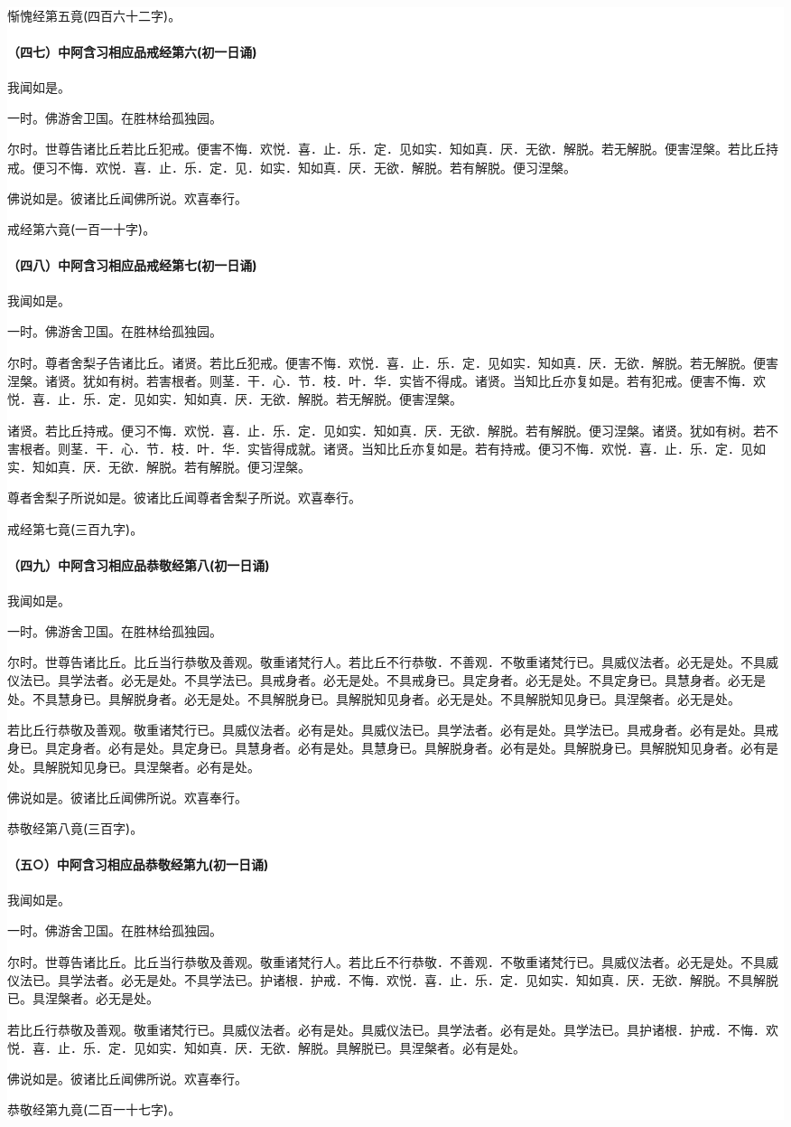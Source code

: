 惭愧经第五竟(四百六十二字)。

#### （四七）中阿含习相应品戒经第六(初一日诵)

我闻如是。

一时。佛游舍卫国。在胜林给孤独园。

尔时。世尊告诸比丘若比丘犯戒。便害不悔．欢悦．喜．止．乐．定．见如实．知如真．厌．无欲．解脱。若无解脱。便害涅槃。若比丘持戒。便习不悔．欢悦．喜．止．乐．定．见．如实．知如真．厌．无欲．解脱。若有解脱。便习涅槃。

佛说如是。彼诸比丘闻佛所说。欢喜奉行。

戒经第六竟(一百一十字)。

#### （四八）中阿含习相应品戒经第七(初一日诵)

我闻如是。

一时。佛游舍卫国。在胜林给孤独园。

尔时。尊者舍梨子告诸比丘。诸贤。若比丘犯戒。便害不悔．欢悦．喜．止．乐．定．见如实．知如真．厌．无欲．解脱。若无解脱。便害涅槃。诸贤。犹如有树。若害根者。则茎．干．心．节．枝．叶．华．实皆不得成。诸贤。当知比丘亦复如是。若有犯戒。便害不悔．欢悦．喜．止．乐．定．见如实．知如真．厌．无欲．解脱。若无解脱。便害涅槃。

诸贤。若比丘持戒。便习不悔．欢悦．喜．止．乐．定．见如实．知如真．厌．无欲．解脱。若有解脱。便习涅槃。诸贤。犹如有树。若不害根者。则茎．干．心．节．枝．叶．华．实皆得成就。诸贤。当知比丘亦复如是。若有持戒。便习不悔．欢悦．喜．止．乐．定．见如实．知如真．厌．无欲．解脱。若有解脱。便习涅槃。

尊者舍梨子所说如是。彼诸比丘闻尊者舍梨子所说。欢喜奉行。

戒经第七竟(三百九字)。

#### （四九）中阿含习相应品恭敬经第八(初一日诵)

我闻如是。

一时。佛游舍卫国。在胜林给孤独园。

尔时。世尊告诸比丘。比丘当行恭敬及善观。敬重诸梵行人。若比丘不行恭敬．不善观．不敬重诸梵行已。具威仪法者。必无是处。不具威仪法已。具学法者。必无是处。不具学法已。具戒身者。必无是处。不具戒身已。具定身者。必无是处。不具定身已。具慧身者。必无是处。不具慧身已。具解脱身者。必无是处。不具解脱身已。具解脱知见身者。必无是处。不具解脱知见身已。具涅槃者。必无是处。

若比丘行恭敬及善观。敬重诸梵行已。具威仪法者。必有是处。具威仪法已。具学法者。必有是处。具学法已。具戒身者。必有是处。具戒身已。具定身者。必有是处。具定身已。具慧身者。必有是处。具慧身已。具解脱身者。必有是处。具解脱身已。具解脱知见身者。必有是处。具解脱知见身已。具涅槃者。必有是处。

佛说如是。彼诸比丘闻佛所说。欢喜奉行。

恭敬经第八竟(三百字)。

#### （五○）中阿含习相应品恭敬经第九(初一日诵)

我闻如是。

一时。佛游舍卫国。在胜林给孤独园。

尔时。世尊告诸比丘。比丘当行恭敬及善观。敬重诸梵行人。若比丘不行恭敬．不善观．不敬重诸梵行已。具威仪法者。必无是处。不具威仪法已。具学法者。必无是处。不具学法已。护诸根．护戒．不悔．欢悦．喜．止．乐．定．见如实．知如真．厌．无欲．解脱。不具解脱已。具涅槃者。必无是处。

若比丘行恭敬及善观。敬重诸梵行已。具威仪法者。必有是处。具威仪法已。具学法者。必有是处。具学法已。具护诸根．护戒．不悔．欢悦．喜．止．乐．定．见如实．知如真．厌．无欲．解脱。具解脱已。具涅槃者。必有是处。

佛说如是。彼诸比丘闻佛所说。欢喜奉行。

恭敬经第九竟(二百一十七字)。

